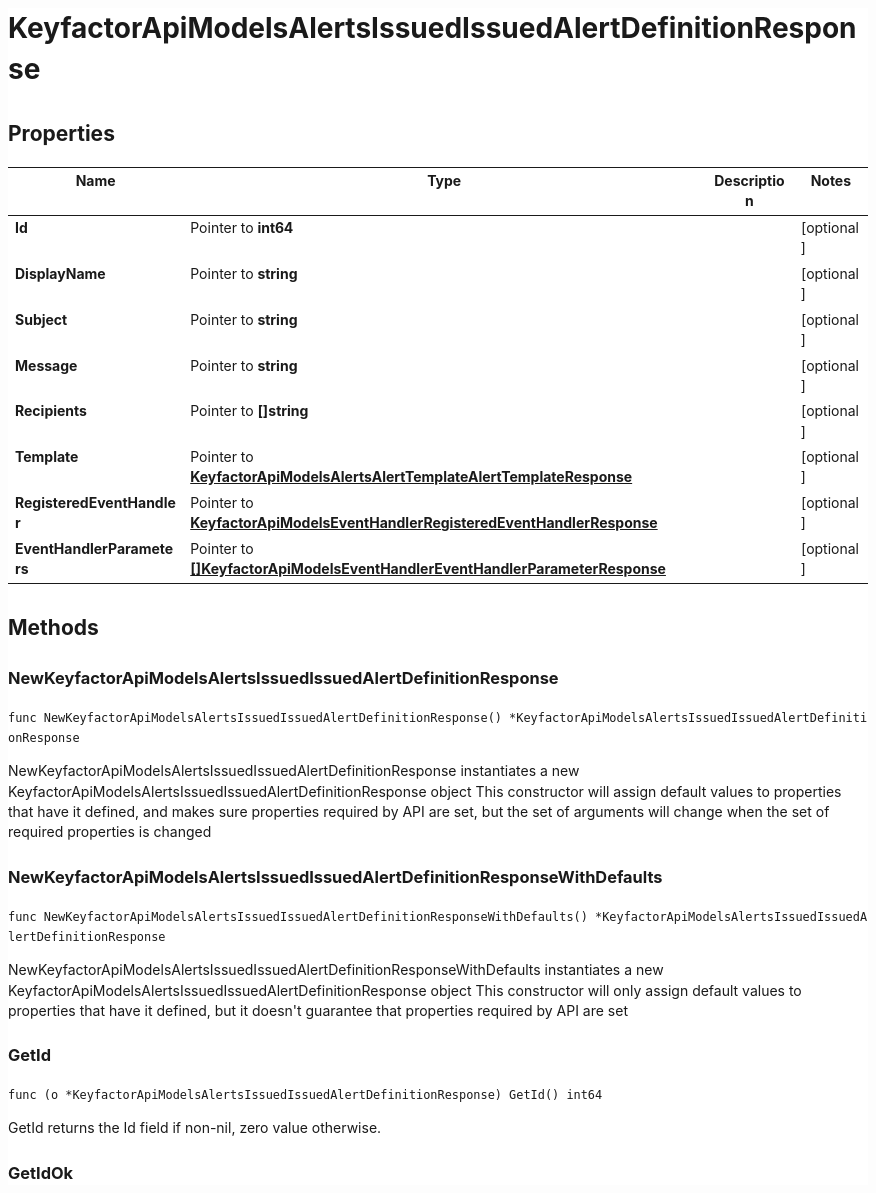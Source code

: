 # KeyfactorApiModelsAlertsIssuedIssuedAlertDefinitionResponse

## Properties

Name | Type | Description | Notes
------------ | ------------- | ------------- | -------------
**Id** | Pointer to **int64** |  | [optional] 
**DisplayName** | Pointer to **string** |  | [optional] 
**Subject** | Pointer to **string** |  | [optional] 
**Message** | Pointer to **string** |  | [optional] 
**Recipients** | Pointer to **[]string** |  | [optional] 
**Template** | Pointer to [**KeyfactorApiModelsAlertsAlertTemplateAlertTemplateResponse**](KeyfactorApiModelsAlertsAlertTemplateAlertTemplateResponse.md) |  | [optional] 
**RegisteredEventHandler** | Pointer to [**KeyfactorApiModelsEventHandlerRegisteredEventHandlerResponse**](KeyfactorApiModelsEventHandlerRegisteredEventHandlerResponse.md) |  | [optional] 
**EventHandlerParameters** | Pointer to [**[]KeyfactorApiModelsEventHandlerEventHandlerParameterResponse**](KeyfactorApiModelsEventHandlerEventHandlerParameterResponse.md) |  | [optional] 

## Methods

### NewKeyfactorApiModelsAlertsIssuedIssuedAlertDefinitionResponse

`func NewKeyfactorApiModelsAlertsIssuedIssuedAlertDefinitionResponse() *KeyfactorApiModelsAlertsIssuedIssuedAlertDefinitionResponse`

NewKeyfactorApiModelsAlertsIssuedIssuedAlertDefinitionResponse instantiates a new KeyfactorApiModelsAlertsIssuedIssuedAlertDefinitionResponse object
This constructor will assign default values to properties that have it defined,
and makes sure properties required by API are set, but the set of arguments
will change when the set of required properties is changed

### NewKeyfactorApiModelsAlertsIssuedIssuedAlertDefinitionResponseWithDefaults

`func NewKeyfactorApiModelsAlertsIssuedIssuedAlertDefinitionResponseWithDefaults() *KeyfactorApiModelsAlertsIssuedIssuedAlertDefinitionResponse`

NewKeyfactorApiModelsAlertsIssuedIssuedAlertDefinitionResponseWithDefaults instantiates a new KeyfactorApiModelsAlertsIssuedIssuedAlertDefinitionResponse object
This constructor will only assign default values to properties that have it defined,
but it doesn't guarantee that properties required by API are set

### GetId

`func (o *KeyfactorApiModelsAlertsIssuedIssuedAlertDefinitionResponse) GetId() int64`

GetId returns the Id field if non-nil, zero value otherwise.

### GetIdOk
